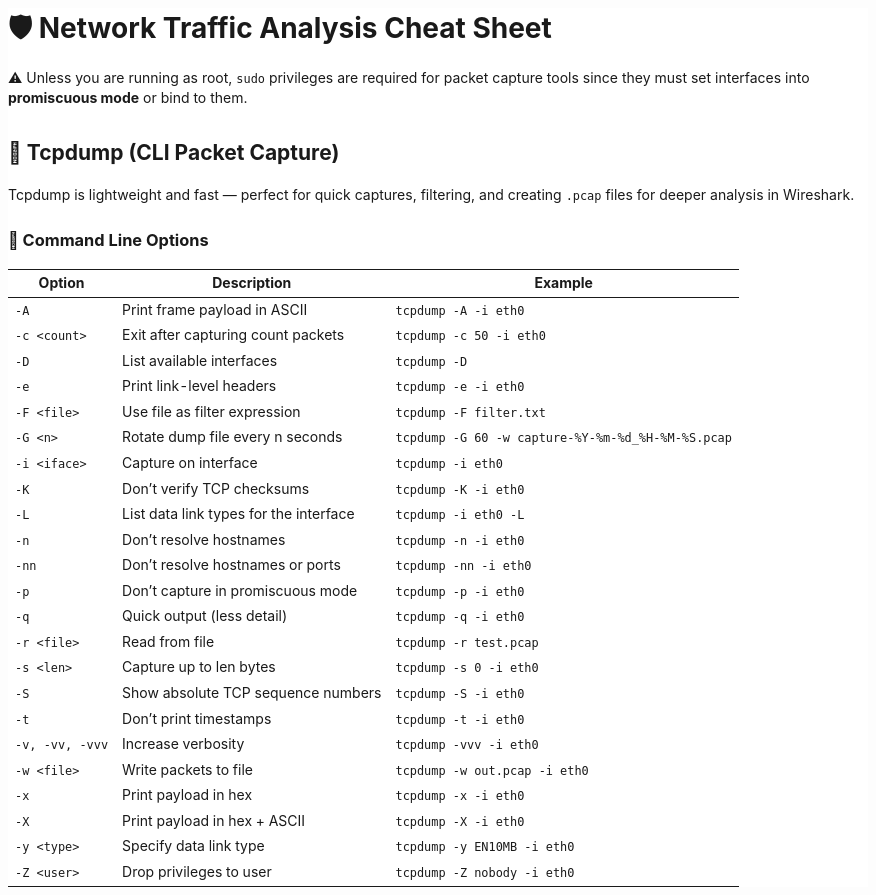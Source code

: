 # 🛡️ Network Traffic Analysis Cheat Sheet


⚠️ Unless you are running as root, `sudo` privileges are required for packet capture tools since they must set interfaces into **promiscuous mode** or bind to them.


## 🔹 Tcpdump (CLI Packet Capture)
Tcpdump is lightweight and fast — perfect for quick captures, filtering, and creating `.pcap` files for deeper analysis in Wireshark.


### 🔧 Command Line Options
| Option | Description | Example |
|--------|-------------|---------|
| `-A` | Print frame payload in ASCII | `tcpdump -A -i eth0` |
| `-c <count>` | Exit after capturing count packets | `tcpdump -c 50 -i eth0` |
| `-D` | List available interfaces | `tcpdump -D` |
| `-e` | Print link-level headers | `tcpdump -e -i eth0` |
| `-F <file>` | Use file as filter expression | `tcpdump -F filter.txt` |
| `-G <n>` | Rotate dump file every n seconds | `tcpdump -G 60 -w capture-%Y-%m-%d_%H-%M-%S.pcap` |
| `-i <iface>` | Capture on interface | `tcpdump -i eth0` |
| `-K` | Don’t verify TCP checksums | `tcpdump -K -i eth0` |
| `-L` | List data link types for the interface | `tcpdump -i eth0 -L` |
| `-n` | Don’t resolve hostnames | `tcpdump -n -i eth0` |
| `-nn` | Don’t resolve hostnames or ports | `tcpdump -nn -i eth0` |
| `-p` | Don’t capture in promiscuous mode | `tcpdump -p -i eth0` |
| `-q` | Quick output (less detail) | `tcpdump -q -i eth0` |
| `-r <file>` | Read from file | `tcpdump -r test.pcap` |
| `-s <len>` | Capture up to len bytes | `tcpdump -s 0 -i eth0` |
| `-S` | Show absolute TCP sequence numbers | `tcpdump -S -i eth0` |
| `-t` | Don’t print timestamps | `tcpdump -t -i eth0` |
| `-v, -vv, -vvv` | Increase verbosity | `tcpdump -vvv -i eth0` |
| `-w <file>` | Write packets to file | `tcpdump -w out.pcap -i eth0` |
| `-x` | Print payload in hex | `tcpdump -x -i eth0` |
| `-X` | Print payload in hex + ASCII | `tcpdump -X -i eth0` |
| `-y <type>` | Specify data link type | `tcpdump -y EN10MB -i eth0` |
| `-Z <user>` | Drop privileges to user | `tcpdump -Z nobody -i eth0` |
